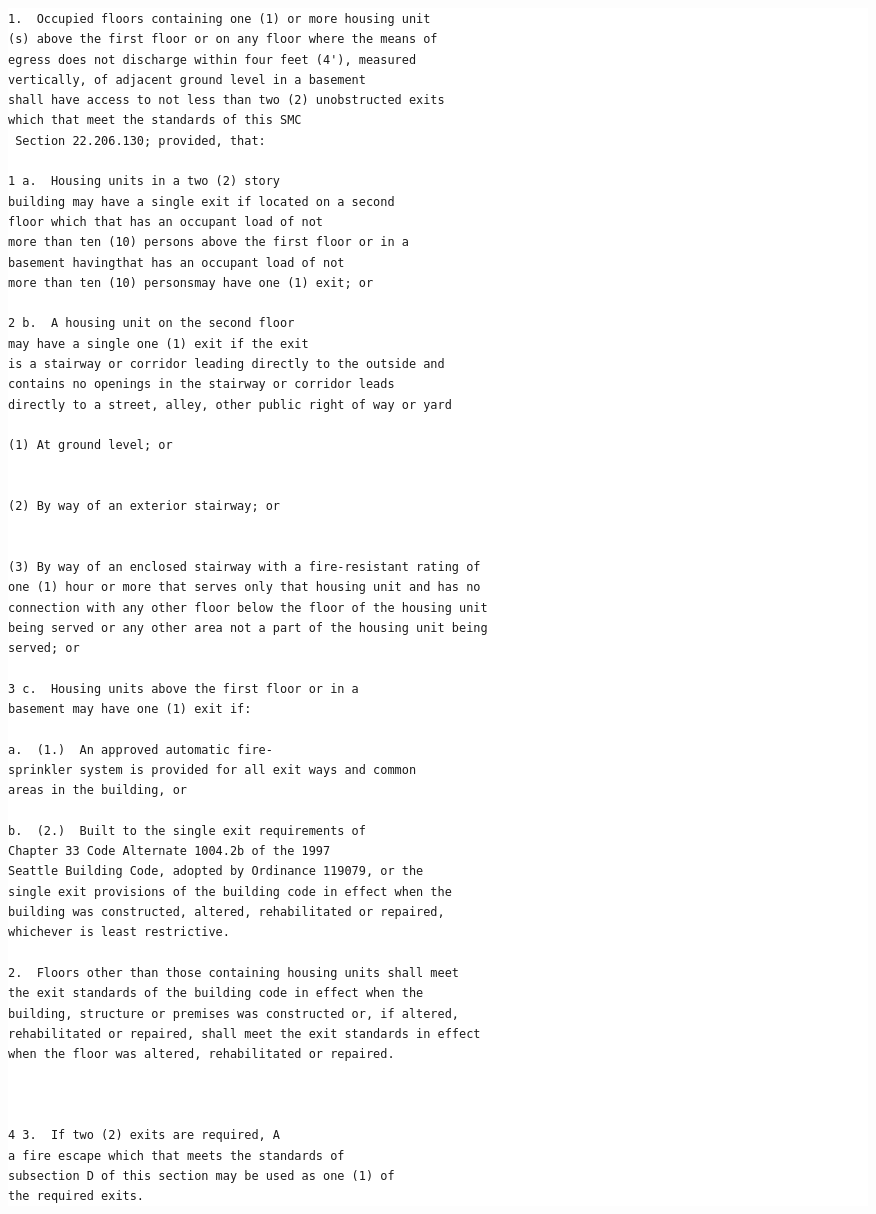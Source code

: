     1.  Occupied floors containing one (1) or more housing unit  
    (s) above the first floor or on any floor where the means of  
    egress does not discharge within four feet (4'), measured  
    vertically, of adjacent ground level in a basement  
    shall have access to not less than two (2) unobstructed exits   
    which that meet the standards of this SMC  
     Section 22.206.130; provided, that:  
  
    1 a.  Housing units in a two (2) story  
    building may have a single exit if located on a second  
    floor which that has an occupant load of not  
    more than ten (10) persons above the first floor or in a  
    basement havingthat has an occupant load of not  
    more than ten (10) personsmay have one (1) exit; or  
  
    2 b.  A housing unit on the second floor  
    may have a single one (1) exit if the exit  
    is a stairway or corridor leading directly to the outside and  
    contains no openings in the stairway or corridor leads  
    directly to a street, alley, other public right of way or yard  
  
    (1) At ground level; or  
  
  
    (2) By way of an exterior stairway; or  
  
  
    (3) By way of an enclosed stairway with a fire-resistant rating of  
    one (1) hour or more that serves only that housing unit and has no  
    connection with any other floor below the floor of the housing unit  
    being served or any other area not a part of the housing unit being  
    served; or  
  
    3 c.  Housing units above the first floor or in a  
    basement may have one (1) exit if:  
  
    a.  (1.)  An approved automatic fire-  
    sprinkler system is provided for all exit ways and common  
    areas in the building, or  
  
    b.  (2.)  Built to the single exit requirements of  
    Chapter 33 Code Alternate 1004.2b of the 1997  
    Seattle Building Code, adopted by Ordinance 119079, or the  
    single exit provisions of the building code in effect when the  
    building was constructed, altered, rehabilitated or repaired,  
    whichever is least restrictive.  
  
    2.  Floors other than those containing housing units shall meet  
    the exit standards of the building code in effect when the  
    building, structure or premises was constructed or, if altered,  
    rehabilitated or repaired, shall meet the exit standards in effect  
    when the floor was altered, rehabilitated or repaired.  
  
  
  
    4 3.  If two (2) exits are required, A   
    a fire escape which that meets the standards of  
    subsection D of this section may be used as one (1) of  
    the required exits.  
  